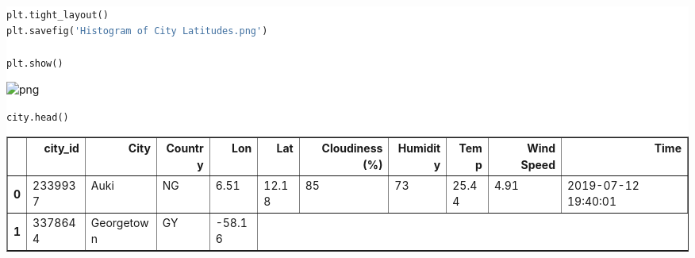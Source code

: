 ```python
plt.tight_layout()
plt.savefig('Histogram of City Latitudes.png')

plt.show()
```


![png](output_34_0.png)



```python
city.head()
```




<div>
<style scoped>
    .dataframe tbody tr th:only-of-type {
        vertical-align: middle;
    }

    .dataframe tbody tr th {
        vertical-align: top;
    }

    .dataframe thead th {
        text-align: right;
    }
</style>
<table border="1" class="dataframe">
  <thead>
    <tr style="text-align: right;">
      <th></th>
      <th>city_id</th>
      <th>City</th>
      <th>Country</th>
      <th>Lon</th>
      <th>Lat</th>
      <th>Cloudiness (%)</th>
      <th>Humidity</th>
      <th>Temp</th>
      <th>Wind Speed</th>
      <th>Time</th>
    </tr>
  </thead>
  <tbody>
    <tr>
      <th>0</th>
      <td>2339937</td>
      <td>Auki</td>
      <td>NG</td>
      <td>6.51</td>
      <td>12.18</td>
      <td>85</td>
      <td>73</td>
      <td>25.44</td>
      <td>4.91</td>
      <td>2019-07-12 19:40:01</td>
    </tr>
    <tr>
      <th>1</th>
      <td>3378644</td>
      <td>Georgetown</td>
      <td>GY</td>
      <td>-58.16</td>